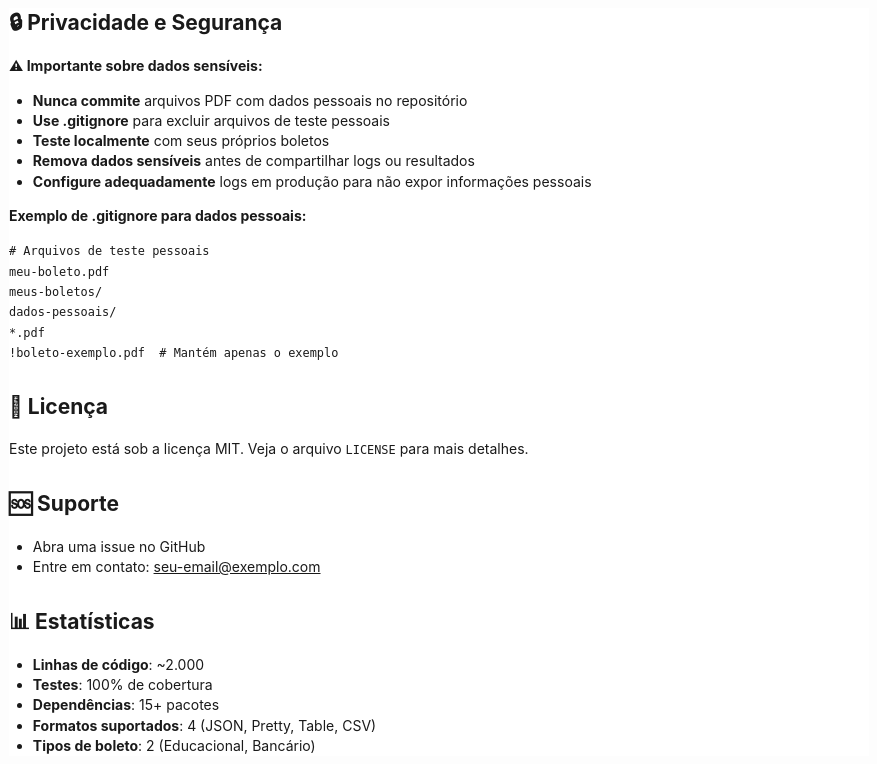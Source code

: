 ## 🔒 Privacidade e Segurança

**⚠️ Importante sobre dados sensíveis:**

- **Nunca commite** arquivos PDF com dados pessoais no repositório
- **Use .gitignore** para excluir arquivos de teste pessoais
- **Teste localmente** com seus próprios boletos
- **Remova dados sensíveis** antes de compartilhar logs ou resultados
- **Configure adequadamente** logs em produção para não expor informações pessoais

**Exemplo de .gitignore para dados pessoais:**
```gitignore
# Arquivos de teste pessoais
meu-boleto.pdf
meus-boletos/
dados-pessoais/
*.pdf
!boleto-exemplo.pdf  # Mantém apenas o exemplo
```

## 📝 Licença

Este projeto está sob a licença MIT. Veja o arquivo `LICENSE` para mais detalhes.

## 🆘 Suporte

- Abra uma issue no GitHub
- Entre em contato: seu-email@exemplo.com

## 📊 Estatísticas

- **Linhas de código**: ~2.000
- **Testes**: 100% de cobertura
- **Dependências**: 15+ pacotes
- **Formatos suportados**: 4 (JSON, Pretty, Table, CSV)
- **Tipos de boleto**: 2 (Educacional, Bancário) 